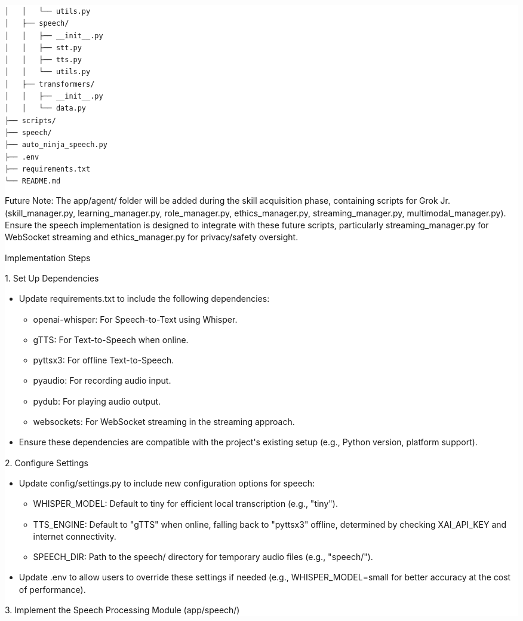 ```
│   │   └── utils.py
│   ├── speech/
│   │   ├── __init__.py
│   │   ├── stt.py
│   │   ├── tts.py
│   │   └── utils.py
│   ├── transformers/
│   │   ├── __init__.py
│   │   └── data.py
├── scripts/
├── speech/
├── auto_ninja_speech.py
├── .env
├── requirements.txt
└── README.md
```

Future Note: The app/agent/ folder will be added during the skill acquisition phase, containing scripts for Grok Jr. (skill_manager.py, learning_manager.py, role_manager.py, ethics_manager.py, streaming_manager.py, multimodal_manager.py). Ensure the speech implementation is designed to integrate with these future scripts, particularly streaming_manager.py for WebSocket streaming and ethics_manager.py for privacy/safety oversight.

Implementation Steps

1\. Set Up Dependencies

-   Update requirements.txt to include the following dependencies:

    -   openai-whisper: For Speech-to-Text using Whisper.

    -   gTTS: For Text-to-Speech when online.

    -   pyttsx3: For offline Text-to-Speech.

    -   pyaudio: For recording audio input.

    -   pydub: For playing audio output.

    -   websockets: For WebSocket streaming in the streaming approach.

-   Ensure these dependencies are compatible with the project's existing setup (e.g., Python version, platform support).

2\. Configure Settings

-   Update config/settings.py to include new configuration options for speech:

    -   WHISPER_MODEL: Default to tiny for efficient local transcription (e.g., "tiny").

    -   TTS_ENGINE: Default to "gTTS" when online, falling back to "pyttsx3" offline, determined by checking XAI_API_KEY and internet connectivity.

    -   SPEECH_DIR: Path to the speech/ directory for temporary audio files (e.g., "speech/").

-   Update .env to allow users to override these settings if needed (e.g., WHISPER_MODEL=small for better accuracy at the cost of performance).

3\. Implement the Speech Processing Module (app/speech/)
